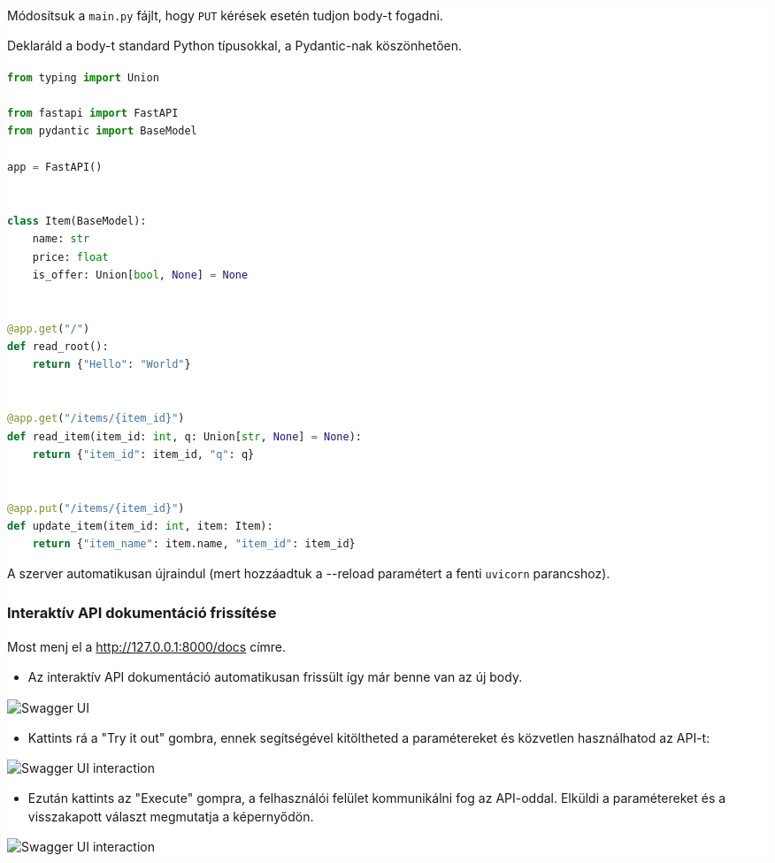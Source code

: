 Módosítsuk a `main.py` fájlt, hogy `PUT` kérések esetén tudjon body-t fogadni.

Deklaráld a body-t standard Python típusokkal, a Pydantic-nak köszönhetően.

```Python hl_lines="4  9-12  25-27"
from typing import Union

from fastapi import FastAPI
from pydantic import BaseModel

app = FastAPI()


class Item(BaseModel):
    name: str
    price: float
    is_offer: Union[bool, None] = None


@app.get("/")
def read_root():
    return {"Hello": "World"}


@app.get("/items/{item_id}")
def read_item(item_id: int, q: Union[str, None] = None):
    return {"item_id": item_id, "q": q}


@app.put("/items/{item_id}")
def update_item(item_id: int, item: Item):
    return {"item_name": item.name, "item_id": item_id}
```

A szerver automatikusan újraindul (mert hozzáadtuk a --reload paramétert a fenti `uvicorn` parancshoz).

### Interaktív API dokumentáció frissítése

Most menj el a <a href="http://127.0.0.1:8000/docs" class="external-link" target="_blank">http://127.0.0.1:8000/docs</a> címre.

- Az interaktív API dokumentáció automatikusan frissült így már benne van az új body.

![Swagger UI](https://fastapi.tiangolo.com/img/index/index-03-swagger-02.png)

- Kattints rá a "Try it out" gombra, ennek segítségével kitöltheted a paramétereket és közvetlen használhatod az API-t:

![Swagger UI interaction](https://fastapi.tiangolo.com/img/index/index-04-swagger-03.png)

- Ezután kattints az "Execute" gompra, a felhasználói felület kommunikálni fog az API-oddal. Elküldi a paramétereket és a visszakapott választ megmutatja a képernyődön.

![Swagger UI interaction](https://fastapi.tiangolo.com/img/index/index-05-swagger-04.png)
